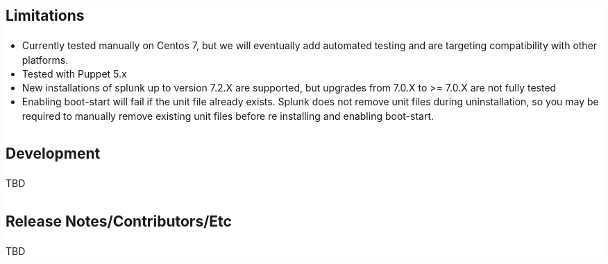 ## Limitations

- Currently tested manually on Centos 7, but we will eventually add automated
  testing and are targeting compatibility with other platforms.
- Tested with Puppet 5.x
- New installations of splunk up to version 7.2.X are supported, but upgrades
  from  7.0.X to >= 7.0.X are not fully tested
- Enabling boot-start will fail if the unit file already exists.  Splunk does
  not remove unit files during uninstallation, so you may be required to
  manually remove existing unit files before re installing and enabling
  boot-start.


## Development

TBD

## Release Notes/Contributors/Etc

TBD

[authentication.conf-docs]: http://docs.splunk.com/Documentation/Splunk/latest/Admin/Authenticationconf
[authorize.conf-docs]: http://docs.splunk.com/Documentation/Splunk/latest/Admin/Authenticationconf
[default.meta-docs]: http://docs.splunk.com/Documentation/Splunk/latest/Admin/Defaultmetaconf
[deploymentclient.conf-docs]: http://docs.splunk.com/Documentation/Splunk/latest/Admin/Deploymentclientconf
[distsearch.conf-docs]: http://docs.splunk.com/Documentation/Splunk/latest/Admin/Distsearchconf
[indexes.conf-docs]: http://docs.splunk.com/Documentation/Splunk/latest/Admin/Indexesconf
[inputs.conf-docs]: http://docs.splunk.com/Documentation/Splunk/latest/Admin/Inputsconf
[limits.conf-docs]: http://docs.splunk.com/Documentation/Splunk/latest/Admin/Limitsconf
[outputs.conf-docs]: http://docs.splunk.com/Documentation/Splunk/latest/Admin/Outputsconf
[props.conf-docs]: http://docs.splunk.com/Documentation/Splunk/latest/Admin/Propsconf
[server.conf-docs]: http://docs.splunk.com/Documentation/Splunk/latest/Admin/Serverconf
[serverclass.conf-docs]: http://docs.splunk.com/Documentation/Splunk/latest/Admin/Serverclassconf
[transforms.conf-docs]: http://docs.splunk.com/Documentation/Splunk/latest/Admin/Transformsconf
[web.conf-docs]: http://docs.splunk.com/Documentation/Splunk/latest/Admin/Webconf
